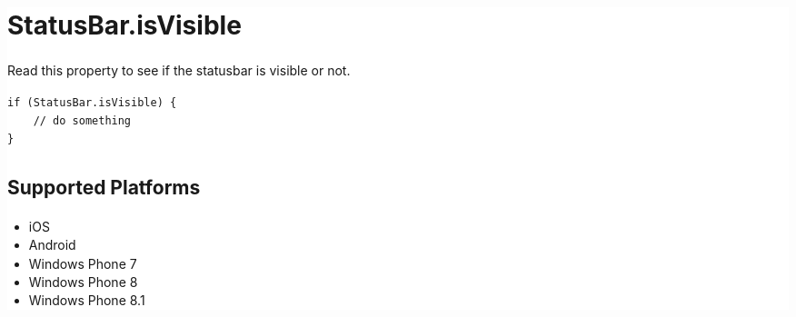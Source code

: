 # StatusBar.isVisible

Read this property to see if the statusbar is visible or not.

    if (StatusBar.isVisible) {
    	// do something
    }

## Supported Platforms

- iOS
- Android
- Windows Phone 7
- Windows Phone 8
- Windows Phone 8.1
